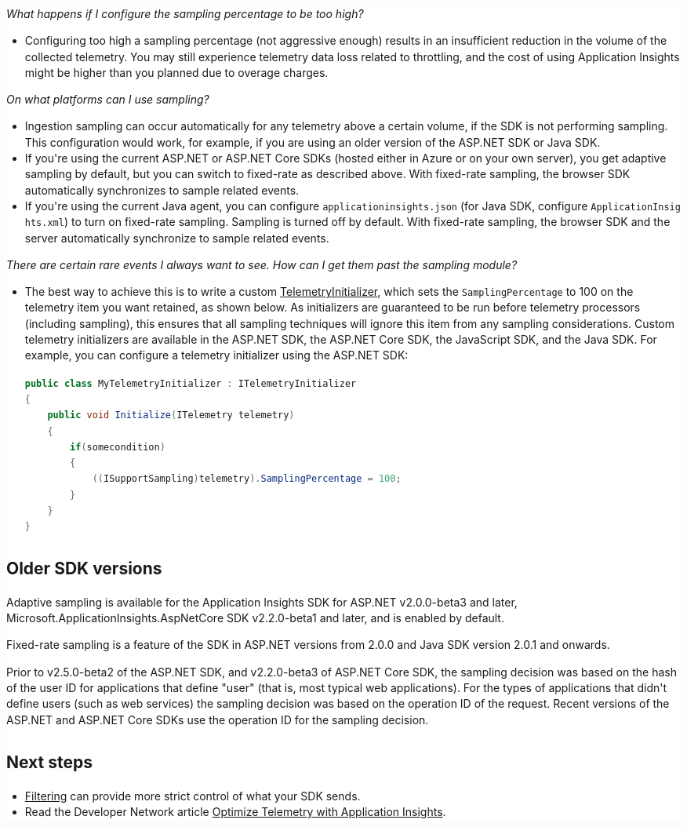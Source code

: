 *What happens if I configure the sampling percentage to be too high?*

* Configuring too high a sampling percentage (not aggressive enough) results in an insufficient reduction in the volume of the collected telemetry. You may still experience telemetry data loss related to throttling, and the cost of using Application Insights might be higher than you planned due to overage charges.

*On what platforms can I use sampling?*

* Ingestion sampling can occur automatically for any telemetry above a certain volume, if the SDK is not performing sampling. This configuration would work, for example, if you are using an older version of the ASP.NET SDK or Java SDK.
* If you're using the current ASP.NET or ASP.NET Core SDKs (hosted either in Azure or on your own server), you get adaptive sampling by default, but you can switch to fixed-rate as described above. With fixed-rate sampling, the browser SDK automatically synchronizes to sample related events. 
* If you're using the current Java agent, you can configure `applicationinsights.json` (for Java SDK, configure `ApplicationInsights.xml`) to turn on fixed-rate sampling. Sampling is turned off by default. With fixed-rate sampling, the browser SDK and the server automatically synchronize to sample related events.

*There are certain rare events I always want to see. How can I get them past the sampling module?*

* The best way to achieve this is to write a custom [TelemetryInitializer](./api-filtering-sampling.md#addmodify-properties-itelemetryinitializer), which sets the `SamplingPercentage` to 100 on the telemetry item you want retained, as shown below. As initializers are guaranteed to be run before telemetry processors (including sampling), this ensures that all sampling techniques will ignore this item from any sampling considerations. Custom telemetry initializers are available in the ASP.NET SDK, the ASP.NET Core SDK, the JavaScript SDK, and the Java SDK. For example, you can configure a telemetry initializer using the ASP.NET SDK:

    ```csharp
    public class MyTelemetryInitializer : ITelemetryInitializer
    {
        public void Initialize(ITelemetry telemetry)
        {
            if(somecondition)
            {
                ((ISupportSampling)telemetry).SamplingPercentage = 100;
            }
        }
    }
    ```

## Older SDK versions

Adaptive sampling is available for the Application Insights SDK for ASP.NET v2.0.0-beta3 and later, Microsoft.ApplicationInsights.AspNetCore SDK v2.2.0-beta1 and later, and is enabled by default.

Fixed-rate sampling is a feature of the SDK in ASP.NET versions from 2.0.0 and Java SDK version 2.0.1 and onwards.

Prior to v2.5.0-beta2 of the ASP.NET SDK, and v2.2.0-beta3 of ASP.NET Core SDK, the sampling decision was based on the hash of the user ID for applications that define "user" (that is, most typical web applications). For the types of applications that didn't define users (such as web services) the sampling decision was based on the operation ID of the request. Recent versions of the ASP.NET and ASP.NET Core SDKs use the operation ID for the sampling decision.

## Next steps

* [Filtering](./api-filtering-sampling.md) can provide more strict control of what your SDK sends.
* Read the Developer Network article [Optimize Telemetry with Application Insights](/archive/msdn-magazine/2017/may/devops-optimize-telemetry-with-application-insights).
